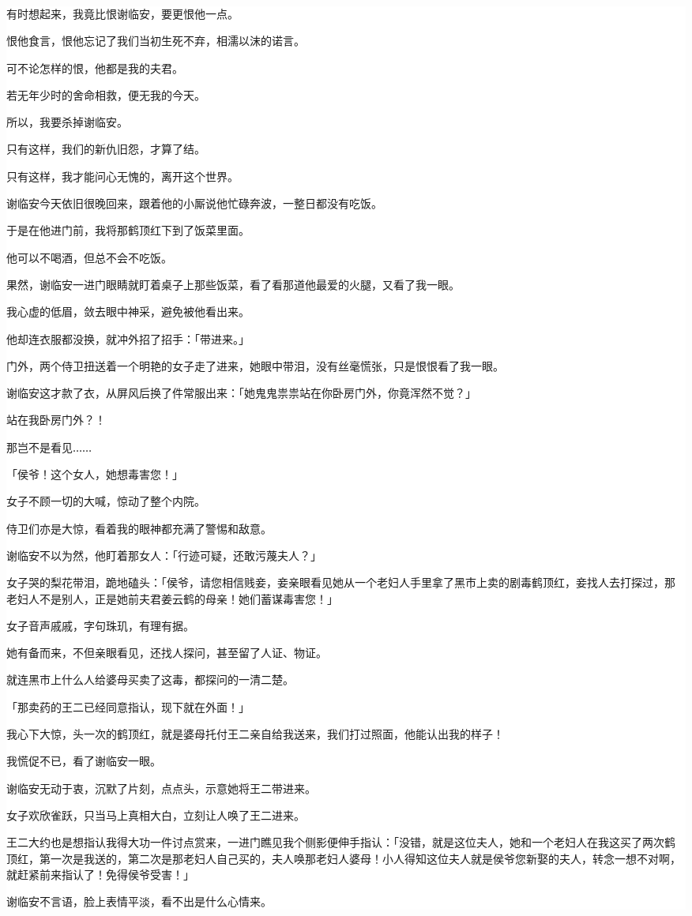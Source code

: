 有时想起来，我竟比恨谢临安，要更恨他一点。

恨他食言，恨他忘记了我们当初生死不弃，相濡以沫的诺言。

可不论怎样的恨，他都是我的夫君。

若无年少时的舍命相救，便无我的今天。

所以，我要杀掉谢临安。

只有这样，我们的新仇旧怨，才算了结。

只有这样，我才能问心无愧的，离开这个世界。

谢临安今天依旧很晚回来，跟着他的小厮说他忙碌奔波，一整日都没有吃饭。

于是在他进门前，我将那鹤顶红下到了饭菜里面。

他可以不喝酒，但总不会不吃饭。

果然，谢临安一进门眼睛就盯着桌子上那些饭菜，看了看那道他最爱的火腿，又看了我一眼。

我心虚的低眉，敛去眼中神采，避免被他看出来。

他却连衣服都没换，就冲外招了招手：「带进来。」

门外，两个侍卫扭送着一个明艳的女子走了进来，她眼中带泪，没有丝毫慌张，只是恨恨看了我一眼。

谢临安这才款了衣，从屏风后换了件常服出来：「她鬼鬼祟祟站在你卧房门外，你竟浑然不觉？」

站在我卧房门外？！

那岂不是看见……

「侯爷！这个女人，她想毒害您！」

女子不顾一切的大喊，惊动了整个内院。

侍卫们亦是大惊，看着我的眼神都充满了警惕和敌意。

谢临安不以为然，他盯着那女人：「行迹可疑，还敢污蔑夫人？」

女子哭的梨花带泪，跪地磕头：「侯爷，请您相信贱妾，妾亲眼看见她从一个老妇人手里拿了黑市上卖的剧毒鹤顶红，妾找人去打探过，那老妇人不是别人，正是她前夫君姜云鹤的母亲！她们蓄谋毒害您！」

女子音声戚戚，字句珠玑，有理有据。

她有备而来，不但亲眼看见，还找人探问，甚至留了人证、物证。

就连黑市上什么人给婆母买卖了这毒，都探问的一清二楚。

「那卖药的王二已经同意指认，现下就在外面！」

我心下大惊，头一次的鹤顶红，就是婆母托付王二亲自给我送来，我们打过照面，他能认出我的样子！

我慌促不已，看了谢临安一眼。

谢临安无动于衷，沉默了片刻，点点头，示意她将王二带进来。

女子欢欣雀跃，只当马上真相大白，立刻让人唤了王二进来。

王二大约也是想指认我得大功一件讨点赏来，一进门瞧见我个侧影便伸手指认：「没错，就是这位夫人，她和一个老妇人在我这买了两次鹤顶红，第一次是我送的，第二次是那老妇人自己买的，夫人唤那老妇人婆母！小人得知这位夫人就是侯爷您新娶的夫人，转念一想不对啊，就赶紧前来指认了！免得侯爷受害！」

谢临安不言语，脸上表情平淡，看不出是什么心情来。
